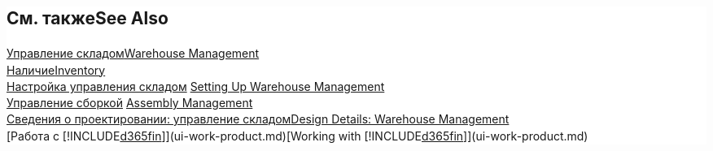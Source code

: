 ## <a name="see-also"></a><span data-ttu-id="d119f-153">См. также</span><span class="sxs-lookup"><span data-stu-id="d119f-153">See Also</span></span>  
[<span data-ttu-id="d119f-154">Управление складом</span><span class="sxs-lookup"><span data-stu-id="d119f-154">Warehouse Management</span></span>](warehouse-manage-warehouse.md)  
[<span data-ttu-id="d119f-155">Наличие</span><span class="sxs-lookup"><span data-stu-id="d119f-155">Inventory</span></span>](inventory-manage-inventory.md)  
<span data-ttu-id="d119f-156">[Настройка управления складом](warehouse-setup-warehouse.md)   </span><span class="sxs-lookup"><span data-stu-id="d119f-156">[Setting Up Warehouse Management](warehouse-setup-warehouse.md)   </span></span>  
<span data-ttu-id="d119f-157">[Управление сборкой](assembly-assemble-items.md)  </span><span class="sxs-lookup"><span data-stu-id="d119f-157">[Assembly Management](assembly-assemble-items.md)  </span></span>  
[<span data-ttu-id="d119f-158">Сведения о проектировании: управление складом</span><span class="sxs-lookup"><span data-stu-id="d119f-158">Design Details: Warehouse Management</span></span>](design-details-warehouse-management.md)  
<span data-ttu-id="d119f-159">[Работа с [!INCLUDE[d365fin](includes/d365fin_md.md)]](ui-work-product.md)</span><span class="sxs-lookup"><span data-stu-id="d119f-159">[Working with [!INCLUDE[d365fin](includes/d365fin_md.md)]](ui-work-product.md)</span></span>

